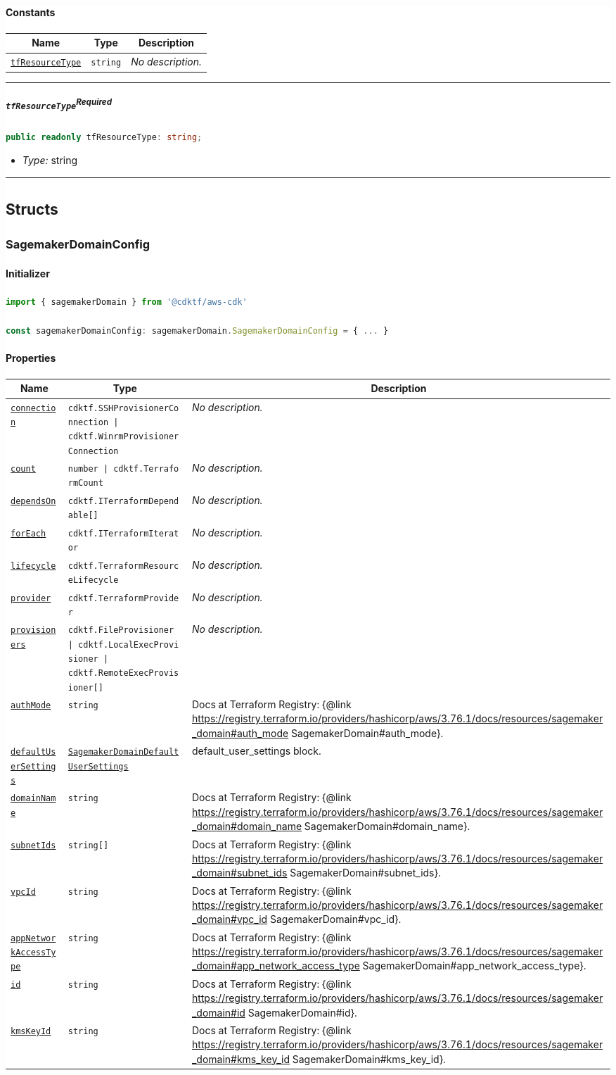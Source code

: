 #### Constants <a name="Constants" id="Constants"></a>

| **Name** | **Type** | **Description** |
| --- | --- | --- |
| <code><a href="#@cdktf/aws-cdk.sagemakerDomain.SagemakerDomain.property.tfResourceType">tfResourceType</a></code> | <code>string</code> | *No description.* |

---

##### `tfResourceType`<sup>Required</sup> <a name="tfResourceType" id="@cdktf/aws-cdk.sagemakerDomain.SagemakerDomain.property.tfResourceType"></a>

```typescript
public readonly tfResourceType: string;
```

- *Type:* string

---

## Structs <a name="Structs" id="Structs"></a>

### SagemakerDomainConfig <a name="SagemakerDomainConfig" id="@cdktf/aws-cdk.sagemakerDomain.SagemakerDomainConfig"></a>

#### Initializer <a name="Initializer" id="@cdktf/aws-cdk.sagemakerDomain.SagemakerDomainConfig.Initializer"></a>

```typescript
import { sagemakerDomain } from '@cdktf/aws-cdk'

const sagemakerDomainConfig: sagemakerDomain.SagemakerDomainConfig = { ... }
```

#### Properties <a name="Properties" id="Properties"></a>

| **Name** | **Type** | **Description** |
| --- | --- | --- |
| <code><a href="#@cdktf/aws-cdk.sagemakerDomain.SagemakerDomainConfig.property.connection">connection</a></code> | <code>cdktf.SSHProvisionerConnection \| cdktf.WinrmProvisionerConnection</code> | *No description.* |
| <code><a href="#@cdktf/aws-cdk.sagemakerDomain.SagemakerDomainConfig.property.count">count</a></code> | <code>number \| cdktf.TerraformCount</code> | *No description.* |
| <code><a href="#@cdktf/aws-cdk.sagemakerDomain.SagemakerDomainConfig.property.dependsOn">dependsOn</a></code> | <code>cdktf.ITerraformDependable[]</code> | *No description.* |
| <code><a href="#@cdktf/aws-cdk.sagemakerDomain.SagemakerDomainConfig.property.forEach">forEach</a></code> | <code>cdktf.ITerraformIterator</code> | *No description.* |
| <code><a href="#@cdktf/aws-cdk.sagemakerDomain.SagemakerDomainConfig.property.lifecycle">lifecycle</a></code> | <code>cdktf.TerraformResourceLifecycle</code> | *No description.* |
| <code><a href="#@cdktf/aws-cdk.sagemakerDomain.SagemakerDomainConfig.property.provider">provider</a></code> | <code>cdktf.TerraformProvider</code> | *No description.* |
| <code><a href="#@cdktf/aws-cdk.sagemakerDomain.SagemakerDomainConfig.property.provisioners">provisioners</a></code> | <code>cdktf.FileProvisioner \| cdktf.LocalExecProvisioner \| cdktf.RemoteExecProvisioner[]</code> | *No description.* |
| <code><a href="#@cdktf/aws-cdk.sagemakerDomain.SagemakerDomainConfig.property.authMode">authMode</a></code> | <code>string</code> | Docs at Terraform Registry: {@link https://registry.terraform.io/providers/hashicorp/aws/3.76.1/docs/resources/sagemaker_domain#auth_mode SagemakerDomain#auth_mode}. |
| <code><a href="#@cdktf/aws-cdk.sagemakerDomain.SagemakerDomainConfig.property.defaultUserSettings">defaultUserSettings</a></code> | <code><a href="#@cdktf/aws-cdk.sagemakerDomain.SagemakerDomainDefaultUserSettings">SagemakerDomainDefaultUserSettings</a></code> | default_user_settings block. |
| <code><a href="#@cdktf/aws-cdk.sagemakerDomain.SagemakerDomainConfig.property.domainName">domainName</a></code> | <code>string</code> | Docs at Terraform Registry: {@link https://registry.terraform.io/providers/hashicorp/aws/3.76.1/docs/resources/sagemaker_domain#domain_name SagemakerDomain#domain_name}. |
| <code><a href="#@cdktf/aws-cdk.sagemakerDomain.SagemakerDomainConfig.property.subnetIds">subnetIds</a></code> | <code>string[]</code> | Docs at Terraform Registry: {@link https://registry.terraform.io/providers/hashicorp/aws/3.76.1/docs/resources/sagemaker_domain#subnet_ids SagemakerDomain#subnet_ids}. |
| <code><a href="#@cdktf/aws-cdk.sagemakerDomain.SagemakerDomainConfig.property.vpcId">vpcId</a></code> | <code>string</code> | Docs at Terraform Registry: {@link https://registry.terraform.io/providers/hashicorp/aws/3.76.1/docs/resources/sagemaker_domain#vpc_id SagemakerDomain#vpc_id}. |
| <code><a href="#@cdktf/aws-cdk.sagemakerDomain.SagemakerDomainConfig.property.appNetworkAccessType">appNetworkAccessType</a></code> | <code>string</code> | Docs at Terraform Registry: {@link https://registry.terraform.io/providers/hashicorp/aws/3.76.1/docs/resources/sagemaker_domain#app_network_access_type SagemakerDomain#app_network_access_type}. |
| <code><a href="#@cdktf/aws-cdk.sagemakerDomain.SagemakerDomainConfig.property.id">id</a></code> | <code>string</code> | Docs at Terraform Registry: {@link https://registry.terraform.io/providers/hashicorp/aws/3.76.1/docs/resources/sagemaker_domain#id SagemakerDomain#id}. |
| <code><a href="#@cdktf/aws-cdk.sagemakerDomain.SagemakerDomainConfig.property.kmsKeyId">kmsKeyId</a></code> | <code>string</code> | Docs at Terraform Registry: {@link https://registry.terraform.io/providers/hashicorp/aws/3.76.1/docs/resources/sagemaker_domain#kms_key_id SagemakerDomain#kms_key_id}. |